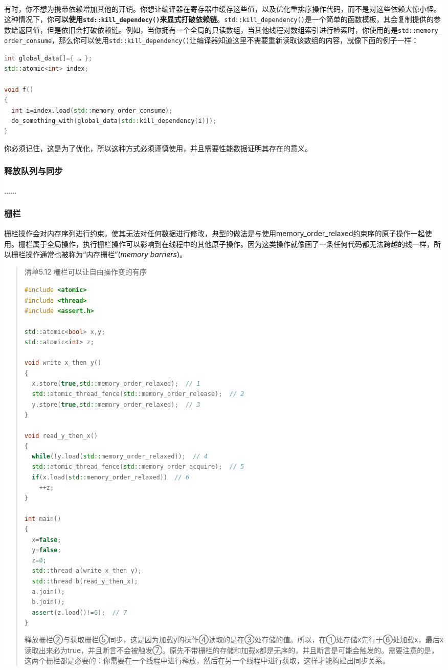 有时，你不想为携带依赖增加其他的开销。你想让编译器在寄存器中缓存这些值，以及优化重排序操作代码，而不是对这些依赖大惊小怪。这种情况下，你**可以使用`std::kill_dependecy()`来显式打破依赖链**。`std::kill_dependency()`是一个简单的函数模板，其会复制提供的参数给返回值，但是依旧会打破依赖链。例如，当你拥有一个全局的只读数组，当其他线程对数组索引进行检索时，你使用的是`std::memory_order_consume`，那么你可以使用`std::kill_dependency()`让编译器知道这里不需要重新读取该数组的内容，就像下面的例子一样：

```cpp
int global_data[]={ … };
std::atomic<int> index;

void f()
{
  int i=index.load(std::memory_order_consume);
  do_something_with(global_data[std::kill_dependency(i)]);
}
```

你必须记住，这是为了优化，所以这种方式必须谨慎使用，并且需要性能数据证明其存在的意义。

###  释放队列与同步

……

### 栅栏

栅栏操作会对内存序列进行约束，使其无法对任何数据进行修改，典型的做法是与使用memory_order_relaxed约束序的原子操作一起使用。栅栏属于全局操作，执行栅栏操作可以影响到在线程中的其他原子操作。因为这类操作就像画了一条任何代码都无法跨越的线一样，所以栅栏操作通常也被称为“内存栅栏”(*memory barriers*)。

> 清单5.12 栅栏可以让自由操作变的有序
>
> ```cpp
> #include <atomic>
> #include <thread>
> #include <assert.h>
> 
> std::atomic<bool> x,y;
> std::atomic<int> z;
> 
> void write_x_then_y()
> {
>   x.store(true,std::memory_order_relaxed);  // 1
>   std::atomic_thread_fence(std::memory_order_release);  // 2
>   y.store(true,std::memory_order_relaxed);  // 3
> }
> 
> void read_y_then_x()
> {
>   while(!y.load(std::memory_order_relaxed));  // 4
>   std::atomic_thread_fence(std::memory_order_acquire);  // 5
>   if(x.load(std::memory_order_relaxed))  // 6
>     ++z;
> }
> 
> int main()
> {
>   x=false;
>   y=false;
>   z=0;
>   std::thread a(write_x_then_y);
>   std::thread b(read_y_then_x);
>   a.join();
>   b.join();
>   assert(z.load()!=0);  // 7
> }
> ```
>
> 释放栅栏②与获取栅栏⑤同步，这是因为加载y的操作④读取的是在③处存储的值。所以，在①处存储x先行于⑥处加载x，最后x读取出来必为true，并且断言不会被触发⑦。原先不带栅栏的存储和加载x都是无序的，并且断言是可能会触发的。需要注意的是，这两个栅栏都是必要的：你需要在一个线程中进行释放，然后在另一个线程中进行获取，这样才能构建出同步关系。